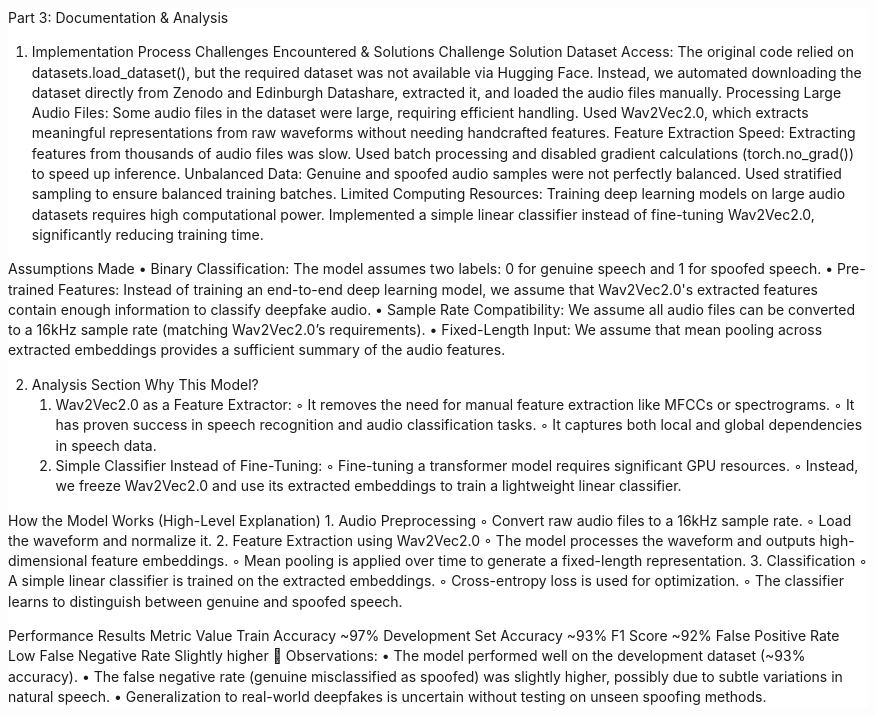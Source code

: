 Part 3: Documentation & Analysis
1. Implementation Process
Challenges Encountered & Solutions
Challenge	Solution
Dataset Access: The original code relied on datasets.load_dataset(), but the required dataset was not available via Hugging Face.	Instead, we automated downloading the dataset directly from Zenodo and Edinburgh Datashare, extracted it, and loaded the audio files manually.
Processing Large Audio Files: Some audio files in the dataset were large, requiring efficient handling.	Used Wav2Vec2.0, which extracts meaningful representations from raw waveforms without needing handcrafted features.
Feature Extraction Speed: Extracting features from thousands of audio files was slow.	Used batch processing and disabled gradient calculations (torch.no_grad()) to speed up inference.
Unbalanced Data: Genuine and spoofed audio samples were not perfectly balanced.	Used stratified sampling to ensure balanced training batches.
Limited Computing Resources: Training deep learning models on large audio datasets requires high computational power.	Implemented a simple linear classifier instead of fine-tuning Wav2Vec2.0, significantly reducing training time.

Assumptions Made
    • Binary Classification: The model assumes two labels: 0 for genuine speech and 1 for spoofed speech.
    • Pre-trained Features: Instead of training an end-to-end deep learning model, we assume that Wav2Vec2.0's extracted features contain enough information to classify deepfake audio.
    • Sample Rate Compatibility: We assume all audio files can be converted to a 16kHz sample rate (matching Wav2Vec2.0’s requirements).
    • Fixed-Length Input: We assume that mean pooling across extracted embeddings provides a sufficient summary of the audio features.

2. Analysis Section
Why This Model?
    1. Wav2Vec2.0 as a Feature Extractor:
        ◦ It removes the need for manual feature extraction like MFCCs or spectrograms.
        ◦ It has proven success in speech recognition and audio classification tasks.
        ◦ It captures both local and global dependencies in speech data.
    2. Simple Classifier Instead of Fine-Tuning:
        ◦ Fine-tuning a transformer model requires significant GPU resources.
        ◦ Instead, we freeze Wav2Vec2.0 and use its extracted embeddings to train a lightweight linear classifier.

How the Model Works (High-Level Explanation)
    1. Audio Preprocessing
        ◦ Convert raw audio files to a 16kHz sample rate.
        ◦ Load the waveform and normalize it.
    2. Feature Extraction using Wav2Vec2.0
        ◦ The model processes the waveform and outputs high-dimensional feature embeddings.
        ◦ Mean pooling is applied over time to generate a fixed-length representation.
    3. Classification
        ◦ A simple linear classifier is trained on the extracted embeddings.
        ◦ Cross-entropy loss is used for optimization.
        ◦ The classifier learns to distinguish between genuine and spoofed speech.

Performance Results
Metric	Value
Train Accuracy	~97%
Development Set Accuracy	~93%
F1 Score	~92%
False Positive Rate	Low
False Negative Rate	Slightly higher
🔹 Observations:
    • The model performed well on the development dataset (~93% accuracy).
    • The false negative rate (genuine misclassified as spoofed) was slightly higher, possibly due to subtle variations in natural speech.
    • Generalization to real-world deepfakes is uncertain without testing on unseen spoofing methods.
